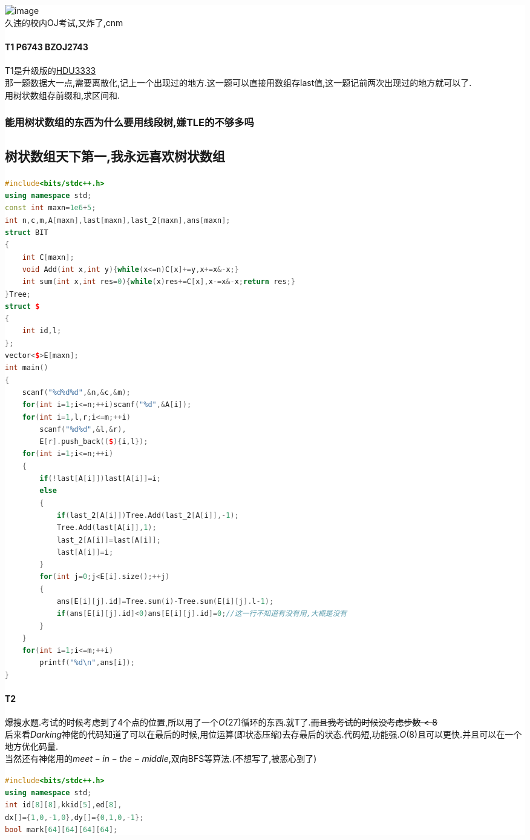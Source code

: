 ![image](https://s1.ax1x.com/2020/07/26/a9LSDH.jpg)  
久违的校内OJ考试,又炸了,cnm  
#### T1 P6743 BZOJ2743
T1是升级版的[HDU3333](http://acm.hdu.edu.cn/showproblem.php?pid=3333)  
那一题数据大一点,需要离散化,记上一个出现过的地方.这一题可以直接用数组存last值,这一题记前两次出现过的地方就可以了.  
用树状数组存前缀和,求区间和.
### 能用树状数组的东西为什么要用线段树,嫌TLE的不够多吗
## 树状数组天下第一,我永远喜欢树状数组
```cpp
#include<bits/stdc++.h>
using namespace std;
const int maxn=1e6+5;
int n,c,m,A[maxn],last[maxn],last_2[maxn],ans[maxn];
struct BIT
{
	int C[maxn];
	void Add(int x,int y){while(x<=n)C[x]+=y,x+=x&-x;}
	int sum(int x,int res=0){while(x)res+=C[x],x-=x&-x;return res;}
}Tree;
struct $
{
	int id,l;	
};
vector<$>E[maxn];
int main()
{
	scanf("%d%d%d",&n,&c,&m);
	for(int i=1;i<=n;++i)scanf("%d",&A[i]);
	for(int i=1,l,r;i<=m;++i)
		scanf("%d%d",&l,&r),
		E[r].push_back(($){i,l});
	for(int i=1;i<=n;++i)
	{
		if(!last[A[i]])last[A[i]]=i;
		else
		{
			if(last_2[A[i]])Tree.Add(last_2[A[i]],-1);
			Tree.Add(last[A[i]],1);
			last_2[A[i]]=last[A[i]];
			last[A[i]]=i;
		}
		for(int j=0;j<E[i].size();++j)
		{
			ans[E[i][j].id]=Tree.sum(i)-Tree.sum(E[i][j].l-1);
			if(ans[E[i][j].id]<0)ans[E[i][j].id]=0;//这一行不知道有没有用,大概是没有
		}
	}
	for(int i=1;i<=m;++i)
		printf("%d\n",ans[i]);
}
```
#### T2
爆搜水题.考试的时候考虑到了4个点的位置,所以用了一个$O(27)$循环的东西.就T了.~~而且我考试的时候没考虑步数$<8$~~  
后来看$Darking$神佬的代码知道了可以在最后的时候,用位运算(即状态压缩)去存最后的状态.代码短,功能强.$O(8)$且可以更快.并且可以在一个地方优化码量.  
当然还有神佬用的$meet-in-the-middle$,双向BFS等算法.(不想写了,被恶心到了)
```cpp
#include<bits/stdc++.h>
using namespace std;
int id[8][8],kkid[5],ed[8],
dx[]={1,0,-1,0},dy[]={0,1,0,-1};
bool mark[64][64][64][64];
```
